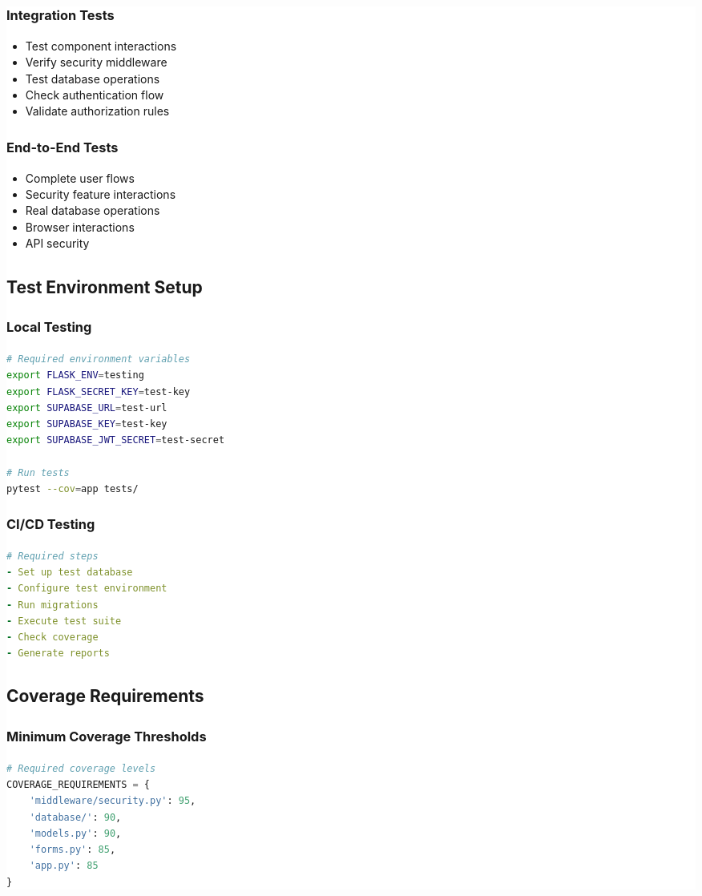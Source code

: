 ### Integration Tests
- Test component interactions
- Verify security middleware
- Test database operations
- Check authentication flow
- Validate authorization rules

### End-to-End Tests
- Complete user flows
- Security feature interactions
- Real database operations
- Browser interactions
- API security

## Test Environment Setup

### Local Testing
```bash
# Required environment variables
export FLASK_ENV=testing
export FLASK_SECRET_KEY=test-key
export SUPABASE_URL=test-url
export SUPABASE_KEY=test-key
export SUPABASE_JWT_SECRET=test-secret

# Run tests
pytest --cov=app tests/
```

### CI/CD Testing
```yaml
# Required steps
- Set up test database
- Configure test environment
- Run migrations
- Execute test suite
- Check coverage
- Generate reports
```

## Coverage Requirements

### Minimum Coverage Thresholds
```python
# Required coverage levels
COVERAGE_REQUIREMENTS = {
    'middleware/security.py': 95,
    'database/': 90,
    'models.py': 90,
    'forms.py': 85,
    'app.py': 85
}
```

